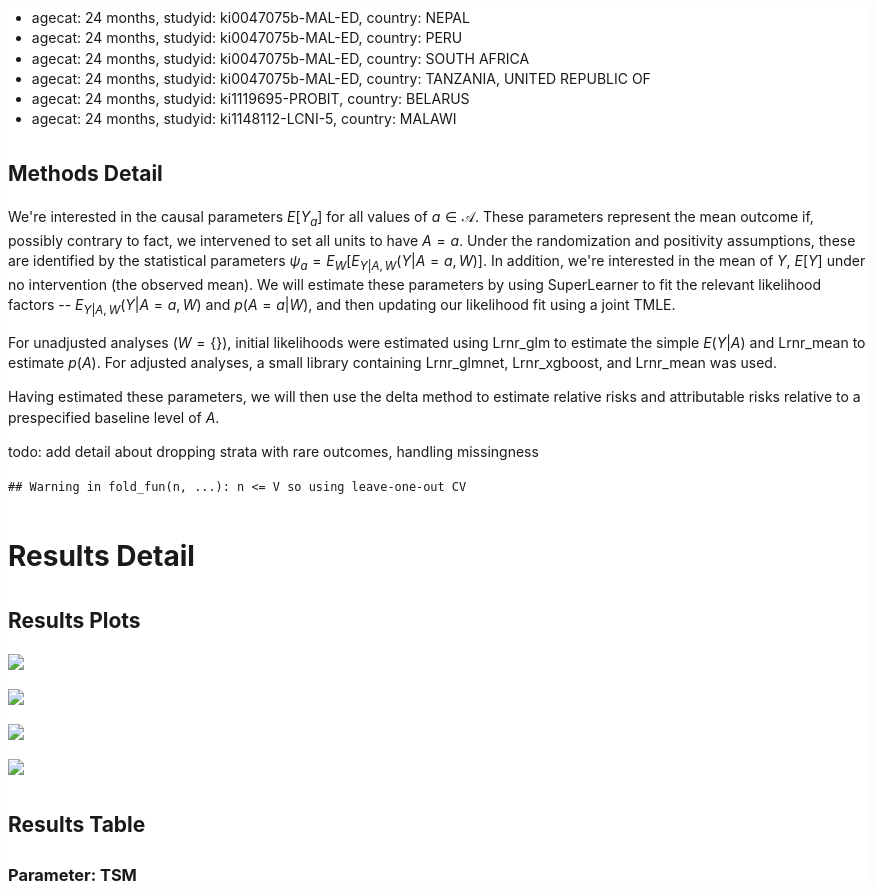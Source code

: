 * agecat: 24 months, studyid: ki0047075b-MAL-ED, country: NEPAL
* agecat: 24 months, studyid: ki0047075b-MAL-ED, country: PERU
* agecat: 24 months, studyid: ki0047075b-MAL-ED, country: SOUTH AFRICA
* agecat: 24 months, studyid: ki0047075b-MAL-ED, country: TANZANIA, UNITED REPUBLIC OF
* agecat: 24 months, studyid: ki1119695-PROBIT, country: BELARUS
* agecat: 24 months, studyid: ki1148112-LCNI-5, country: MALAWI

## Methods Detail

We're interested in the causal parameters $E[Y_a]$ for all values of $a \in \mathcal{A}$. These parameters represent the mean outcome if, possibly contrary to fact, we intervened to set all units to have $A=a$. Under the randomization and positivity assumptions, these are identified by the statistical parameters $\psi_a=E_W[E_{Y|A,W}(Y|A=a,W)]$.  In addition, we're interested in the mean of $Y$, $E[Y]$ under no intervention (the observed mean). We will estimate these parameters by using SuperLearner to fit the relevant likelihood factors -- $E_{Y|A,W}(Y|A=a,W)$ and $p(A=a|W)$, and then updating our likelihood fit using a joint TMLE.

For unadjusted analyses ($W=\{\}$), initial likelihoods were estimated using Lrnr_glm to estimate the simple $E(Y|A)$ and Lrnr_mean to estimate $p(A)$. For adjusted analyses, a small library containing Lrnr_glmnet, Lrnr_xgboost, and Lrnr_mean was used.

Having estimated these parameters, we will then use the delta method to estimate relative risks and attributable risks relative to a prespecified baseline level of $A$.

todo: add detail about dropping strata with rare outcomes, handling missingness



```
## Warning in fold_fun(n, ...): n <= V so using leave-one-out CV
```




# Results Detail

## Results Plots
![](/tmp/1cecaffe-d2ba-4ee8-8b97-b9d3cb434ac9/REPORT_files/figure-html/plot_tsm-1.png)

![](/tmp/1cecaffe-d2ba-4ee8-8b97-b9d3cb434ac9/REPORT_files/figure-html/plot_rr-1.png)



![](/tmp/1cecaffe-d2ba-4ee8-8b97-b9d3cb434ac9/REPORT_files/figure-html/plot_paf-1.png)

![](/tmp/1cecaffe-d2ba-4ee8-8b97-b9d3cb434ac9/REPORT_files/figure-html/plot_par-1.png)

## Results Table

### Parameter: TSM

